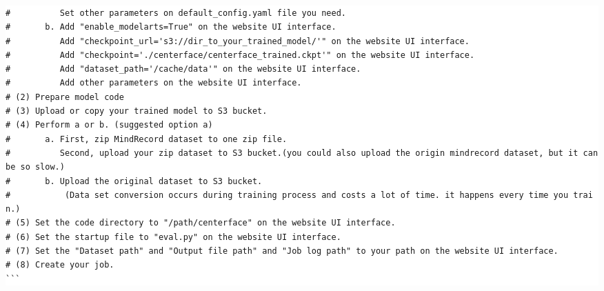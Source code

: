     #          Set other parameters on default_config.yaml file you need.
    #       b. Add "enable_modelarts=True" on the website UI interface.
    #          Add "checkpoint_url='s3://dir_to_your_trained_model/'" on the website UI interface.
    #          Add "checkpoint='./centerface/centerface_trained.ckpt'" on the website UI interface.
    #          Add "dataset_path='/cache/data'" on the website UI interface.
    #          Add other parameters on the website UI interface.
    # (2) Prepare model code
    # (3) Upload or copy your trained model to S3 bucket.
    # (4) Perform a or b. (suggested option a)
    #       a. First, zip MindRecord dataset to one zip file.
    #          Second, upload your zip dataset to S3 bucket.(you could also upload the origin mindrecord dataset, but it can be so slow.)
    #       b. Upload the original dataset to S3 bucket.
    #           (Data set conversion occurs during training process and costs a lot of time. it happens every time you train.)
    # (5) Set the code directory to "/path/centerface" on the website UI interface.
    # (6) Set the startup file to "eval.py" on the website UI interface.
    # (7) Set the "Dataset path" and "Output file path" and "Job log path" to your path on the website UI interface.
    # (8) Create your job.
    ```
